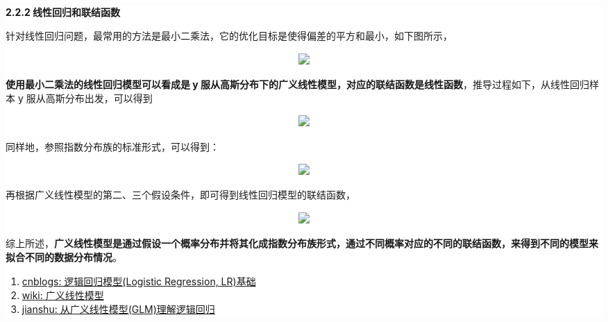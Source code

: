 **2.2.2 线性回归和联结函数**

针对线性回归问题，最常用的方法是最小二乘法，它的优化目标是使得偏差的平方和最小，如下图所示，

<center>
<img src="https://kangcai.github.io/img/in-post/post-ml/lsm_example.jpg"/>
</center>

**使用最小二乘法的线性回归模型可以看成是 y 服从高斯分布下的广义线性模型，对应的联结函数是线性函数**，推导过程如下，从线性回归样本 y 服从高斯分布出发，可以得到

<center>
<img src="https://latex.codecogs.com/gif.latex?p(y;\mu&space;)=\frac{1}{\sqrt{2\pi&space;}}exp(-\frac{1}{2}y^2)exp(\mu&space;y-\frac{1}{2}\mu&space;^2)" />
</center>

同样地，参照指数分布族的标准形式，可以得到：

<center>
<img src="https://latex.codecogs.com/gif.latex?\begin{aligned}&space;&b(y)=\frac{1}{\sqrt{2\pi}}exp(-\frac{1}{2}y^2)\\&space;&T(y)=y&space;\\&space;&\eta&space;=\mu&space;\\&space;&\alpha&space;(\eta)&space;=\frac{\mu&space;^2}{2}=\frac{\eta&space;^2}{2}&space;\end{aligned}" />
</center>

再根据广义线性模型的第二、三个假设条件，即可得到线性回归模型的联结函数，

<center>
<img src="https://latex.codecogs.com/gif.latex?h_{\theta}(x)=E[y|x;\theta]=\mu=\eta=\theta^Tx" />
</center>


综上所述，**广义线性模型是通过假设一个概率分布并将其化成指数分布族形式，通过不同概率对应的不同的联结函数，来得到不同的模型来拟合不同的数据分布情况**。

1. [cnblogs: 逻辑回归模型(Logistic Regression, LR)基础](https://www.cnblogs.com/sparkwen/p/3441197.html)
2. [wiki: 广义线性模型](https://zh.wikipedia.org/wiki/%E5%BB%A3%E7%BE%A9%E7%B7%9A%E6%80%A7%E6%A8%A1%E5%9E%8B)
3. [jianshu: 从广义线性模型(GLM)理解逻辑回归](https://www.jianshu.com/p/9c61629a1e7d)